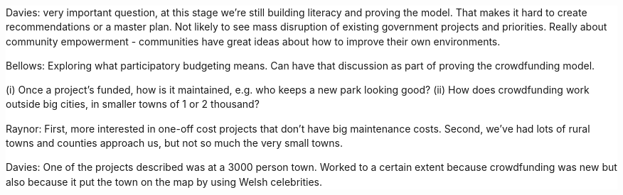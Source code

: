 Davies: very important question, at this stage we’re still building literacy and proving the model. That makes it hard to create recommendations or a master plan. Not likely to see mass disruption of existing government projects and priorities. Really about community empowerment - communities have great ideas about how to improve their own environments.

Bellows: Exploring what participatory budgeting means. Can have that discussion as part of proving the crowdfunding model.

(i) Once a project’s funded, how is it maintained, e.g. who keeps a new park looking good? (ii) How does crowdfunding work outside big cities, in smaller towns of 1 or 2 thousand?

Raynor: First, more interested in one-off cost projects that don’t have big maintenance costs. Second, we’ve had lots of rural towns and counties approach us, but not so much the very small towns.

Davies: One of the projects described was at a 3000 person town. Worked to a certain extent because crowdfunding was new but also because it put the town on the map by using Welsh celebrities.
